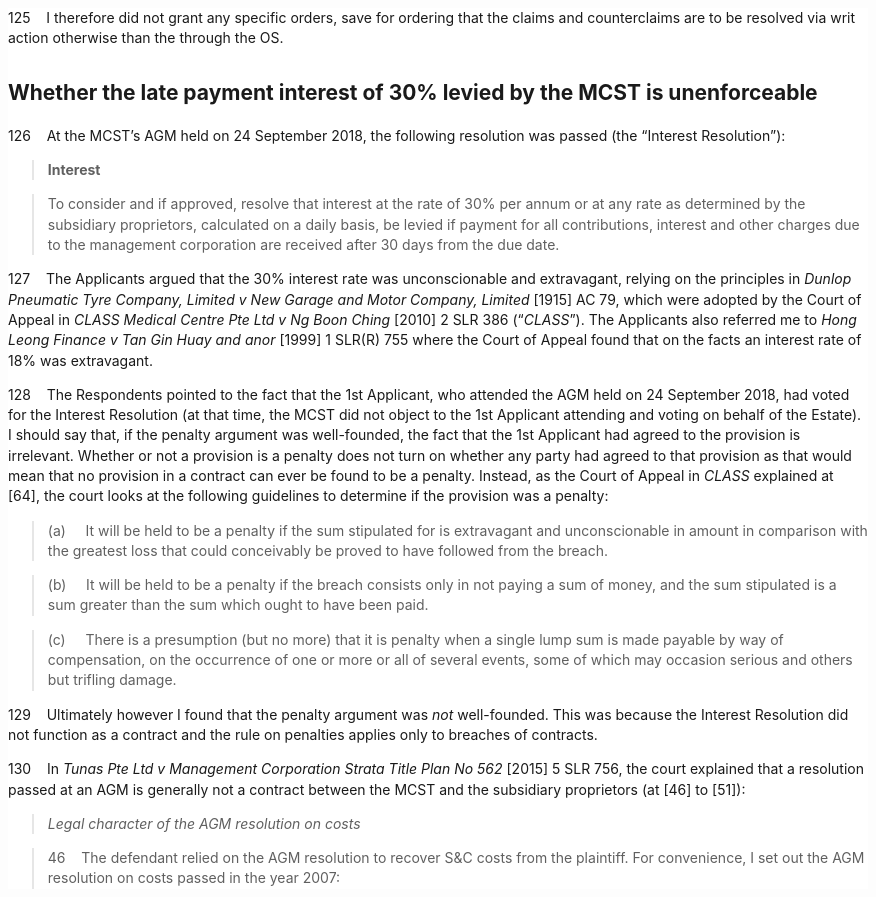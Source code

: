 125    I therefore did not grant any specific orders, save for ordering that the claims and counterclaims are to be resolved via writ action otherwise than the through the OS.

## Whether the late payment interest of 30% levied by the MCST is unenforceable

126    At the MCST’s AGM held on 24 September 2018, the following resolution was passed (the “Interest Resolution”):

> **Interest**

> To consider and if approved, resolve that interest at the rate of 30% per annum or at any rate as determined by the subsidiary proprietors, calculated on a daily basis, be levied if payment for all contributions, interest and other charges due to the management corporation are received after 30 days from the due date.

127    The Applicants argued that the 30% interest rate was unconscionable and extravagant, relying on the principles in _Dunlop Pneumatic Tyre Company, Limited v New Garage and Motor Company, Limited_ <span class="citation">\[1915\] AC 79</span>, which were adopted by the Court of Appeal in _CLASS Medical Centre Pte Ltd v Ng Boon Ching_ <span class="citation">\[2010\] 2 SLR 386</span> (“_CLASS_”). The Applicants also referred me to _Hong Leong Finance v Tan Gin Huay and anor_ <span class="citation">\[1999\] 1 SLR(R) 755</span> where the Court of Appeal found that on the facts an interest rate of 18% was extravagant.

128    The Respondents pointed to the fact that the 1st Applicant, who attended the AGM held on 24 September 2018, had voted for the Interest Resolution (at that time, the MCST did not object to the 1st Applicant attending and voting on behalf of the Estate). I should say that, if the penalty argument was well-founded, the fact that the 1st Applicant had agreed to the provision is irrelevant. Whether or not a provision is a penalty does not turn on whether any party had agreed to that provision as that would mean that no provision in a contract can ever be found to be a penalty. Instead, as the Court of Appeal in _CLASS_ explained at \[64\], the court looks at the following guidelines to determine if the provision was a penalty:

> (a)     It will be held to be a penalty if the sum stipulated for is extravagant and unconscionable in amount in comparison with the greatest loss that could conceivably be proved to have followed from the breach.

> (b)     It will be held to be a penalty if the breach consists only in not paying a sum of money, and the sum stipulated is a sum greater than the sum which ought to have been paid.

> (c)     There is a presumption (but no more) that it is penalty when a single lump sum is made payable by way of compensation, on the occurrence of one or more or all of several events, some of which may occasion serious and others but trifling damage.

129    Ultimately however I found that the penalty argument was _not_ well-founded. This was because the Interest Resolution did not function as a contract and the rule on penalties applies only to breaches of contracts.

130    In _Tunas Pte Ltd v Management Corporation Strata Title Plan No 562_ <span class="citation">\[2015\] 5 SLR 756</span>, the court explained that a resolution passed at an AGM is generally not a contract between the MCST and the subsidiary proprietors (at \[46\] to \[51\]):

> _Legal character of the AGM resolution on costs_

> 46    The defendant relied on the AGM resolution to recover S&C costs from the plaintiff. For convenience, I set out the AGM resolution on costs passed in the year 2007:
